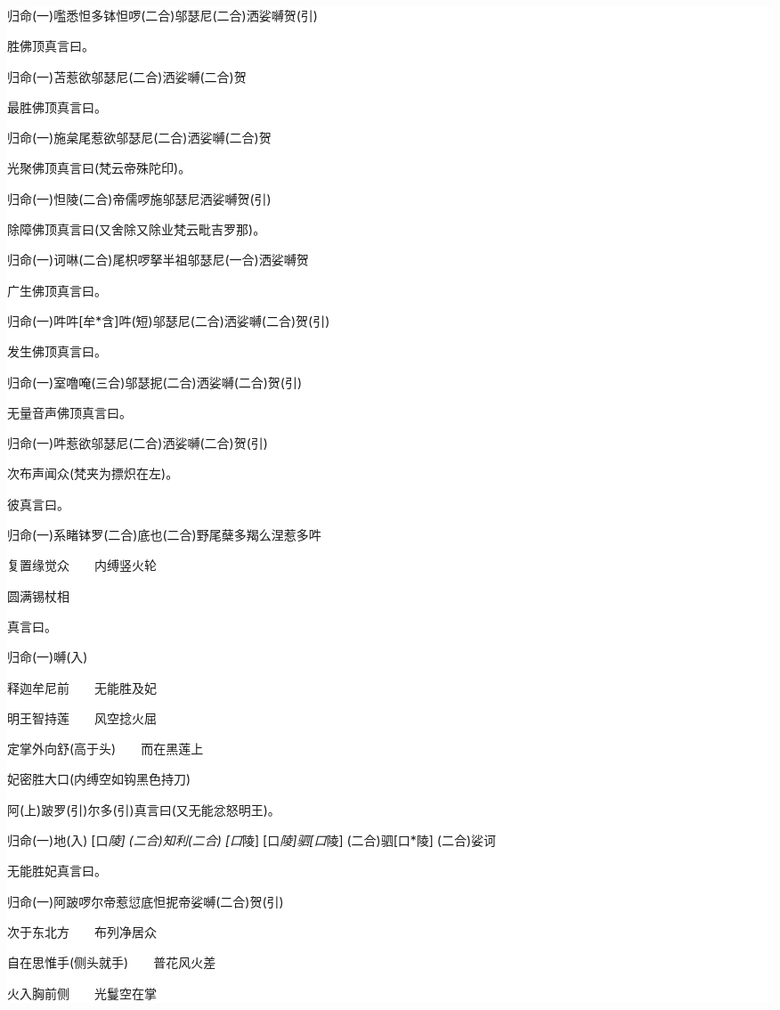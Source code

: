 归命(一)嚂悉怛多钵怛啰(二合)邬瑟尼(二合)洒娑嚩贺(引)  

胜佛顶真言曰。  

归命(一)苫惹欲邬瑟尼(二合)洒娑嚩(二合)贺  

最胜佛顶真言曰。  

归命(一)施枲尾惹欲邬瑟尼(二合)洒娑嚩(二合)贺  

光聚佛顶真言曰(梵云帝殊陀印)。  

归命(一)怛陵(二合)帝儒啰施邬瑟尼洒娑嚩贺(引)  

除障佛顶真言曰(又舍除又除业梵云毗吉罗那)。  

归命(一)诃啉(二合)尾枳啰拏半祖邬瑟尼(一合)洒娑嚩贺  

广生佛顶真言曰。  

归命(一)吽吽[牟*含]吽(短)邬瑟尼(二合)洒娑嚩(二合)贺(引)  

发生佛顶真言曰。  

归命(一)室噜唵(三合)邬瑟抳(二合)洒娑嚩(二合)贺(引)  

无量音声佛顶真言曰。  

归命(一)吽惹欲邬瑟尼(二合)洒娑嚩(二合)贺(引)  

次布声闻众(梵夹为摽炽在左)。  

彼真言曰。  

归命(一)系睹钵罗(二合)底也(二合)野尾蘖多羯么涅惹多吽  

复置缘觉众　　内缚竖火轮  

圆满锡杖相  

真言曰。  

归命(一)嚩(入)  

释迦牟尼前　　无能胜及妃  

明王智持莲　　风空捻火屈  

定掌外向舒(高于头)　　而在黑莲上  

妃密胜大口(内缚空如钩黑色持刀)  

阿(上)跛罗(引)尔多(引)真言曰(又无能忿怒明王)。  

归命(一)地(入) [口*陵] (二合)知利(二合) [口*陵] [口*陵]驷[口*陵] (二合)驷[口*陵] (二合)娑诃  

无能胜妃真言曰。  

归命(一)阿跛啰尔帝惹愆底怛抳帝娑嚩(二合)贺(引)  

次于东北方　　布列净居众  

自在思惟手(侧头就手)　　普花风火差  

火入胸前侧　　光鬘空在掌  
